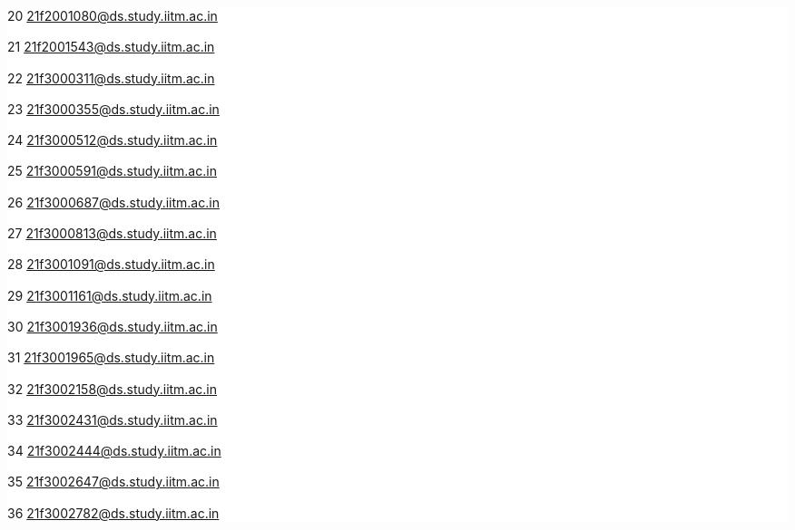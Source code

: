 
20
21f2001080@ds.study.iitm.ac.in


21
21f2001543@ds.study.iitm.ac.in


22
21f3000311@ds.study.iitm.ac.in


23
21f3000355@ds.study.iitm.ac.in


24
21f3000512@ds.study.iitm.ac.in


25
21f3000591@ds.study.iitm.ac.in


26
21f3000687@ds.study.iitm.ac.in


27
21f3000813@ds.study.iitm.ac.in


28
21f3001091@ds.study.iitm.ac.in


29
21f3001161@ds.study.iitm.ac.in


30
21f3001936@ds.study.iitm.ac.in


31
21f3001965@ds.study.iitm.ac.in


32
21f3002158@ds.study.iitm.ac.in


33
21f3002431@ds.study.iitm.ac.in


34
21f3002444@ds.study.iitm.ac.in


35
21f3002647@ds.study.iitm.ac.in


36
21f3002782@ds.study.iitm.ac.in
